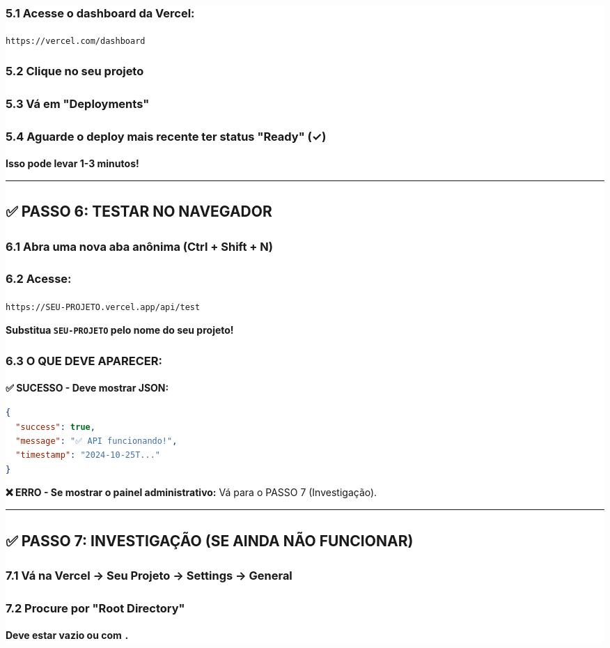 ### 5.1 Acesse o dashboard da Vercel:
```
https://vercel.com/dashboard
```

### 5.2 Clique no seu projeto

### 5.3 Vá em "Deployments"

### 5.4 Aguarde o deploy mais recente ter status "Ready" (✓)

**Isso pode levar 1-3 minutos!**

---

## ✅ PASSO 6: TESTAR NO NAVEGADOR

### 6.1 Abra uma nova aba anônima (Ctrl + Shift + N)

### 6.2 Acesse:
```
https://SEU-PROJETO.vercel.app/api/test
```

**Substitua `SEU-PROJETO` pelo nome do seu projeto!**

### 6.3 O QUE DEVE APARECER:

**✅ SUCESSO - Deve mostrar JSON:**
```json
{
  "success": true,
  "message": "✅ API funcionando!",
  "timestamp": "2024-10-25T..."
}
```

**❌ ERRO - Se mostrar o painel administrativo:**
Vá para o PASSO 7 (Investigação).

---

## ✅ PASSO 7: INVESTIGAÇÃO (SE AINDA NÃO FUNCIONAR)

### 7.1 Vá na Vercel → Seu Projeto → Settings → General

### 7.2 Procure por "Root Directory"

**Deve estar vazio ou com `.`**
